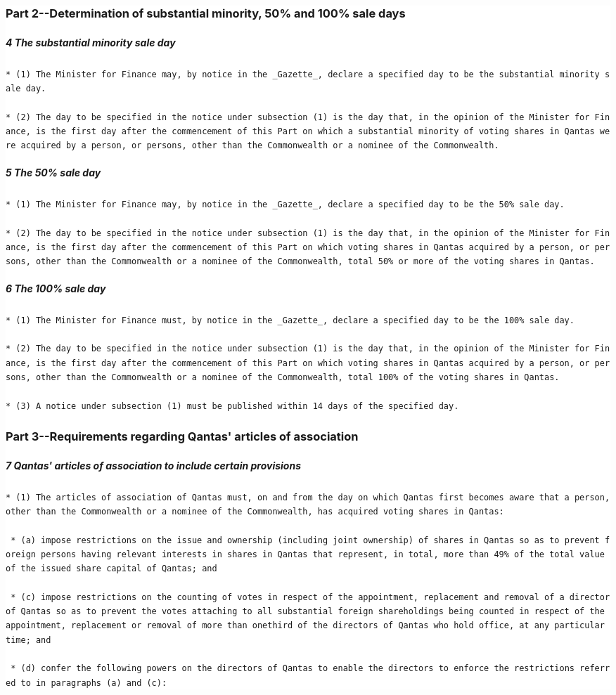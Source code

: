 ### Part 2--Determination of substantial minority, 50% and 100% sale days

##### 4  The substantial minority sale day

    * (1) The Minister for Finance may, by notice in the _Gazette_, declare a specified day to be the substantial minority sale day.

    * (2) The day to be specified in the notice under subsection (1) is the day that, in the opinion of the Minister for Finance, is the first day after the commencement of this Part on which a substantial minority of voting shares in Qantas were acquired by a person, or persons, other than the Commonwealth or a nominee of the Commonwealth.

##### 5  The 50% sale day

    * (1) The Minister for Finance may, by notice in the _Gazette_, declare a specified day to be the 50% sale day.

    * (2) The day to be specified in the notice under subsection (1) is the day that, in the opinion of the Minister for Finance, is the first day after the commencement of this Part on which voting shares in Qantas acquired by a person, or persons, other than the Commonwealth or a nominee of the Commonwealth, total 50% or more of the voting shares in Qantas.

##### 6  The 100% sale day

    * (1) The Minister for Finance must, by notice in the _Gazette_, declare a specified day to be the 100% sale day.

    * (2) The day to be specified in the notice under subsection (1) is the day that, in the opinion of the Minister for Finance, is the first day after the commencement of this Part on which voting shares in Qantas acquired by a person, or persons, other than the Commonwealth or a nominee of the Commonwealth, total 100% of the voting shares in Qantas.

    * (3) A notice under subsection (1) must be published within 14 days of the specified day.

### Part 3--Requirements regarding Qantas' articles of association

##### 7  Qantas' articles of association to include certain provisions

    * (1) The articles of association of Qantas must, on and from the day on which Qantas first becomes aware that a person, other than the Commonwealth or a nominee of the Commonwealth, has acquired voting shares in Qantas:

     * (a) impose restrictions on the issue and ownership (including joint ownership) of shares in Qantas so as to prevent foreign persons having relevant interests in shares in Qantas that represent, in total, more than 49% of the total value of the issued share capital of Qantas; and

     * (c) impose restrictions on the counting of votes in respect of the appointment, replacement and removal of a director of Qantas so as to prevent the votes attaching to all substantial foreign shareholdings being counted in respect of the appointment, replacement or removal of more than onethird of the directors of Qantas who hold office, at any particular time; and

     * (d) confer the following powers on the directors of Qantas to enable the directors to enforce the restrictions referred to in paragraphs (a) and (c):
